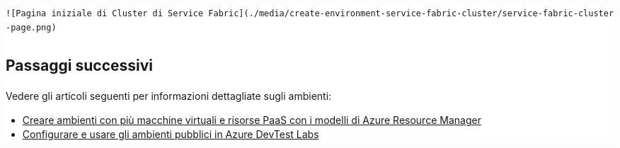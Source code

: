     ![Pagina iniziale di Cluster di Service Fabric](./media/create-environment-service-fabric-cluster/service-fabric-cluster-page.png)

## <a name="next-steps"></a>Passaggi successivi
Vedere gli articoli seguenti per informazioni dettagliate sugli ambienti: 

- [Creare ambienti con più macchine virtuali e risorse PaaS con i modelli di Azure Resource Manager](devtest-lab-create-environment-from-arm.md)
- [Configurare e usare gli ambienti pubblici in Azure DevTest Labs](devtest-lab-configure-use-public-environments.md)
